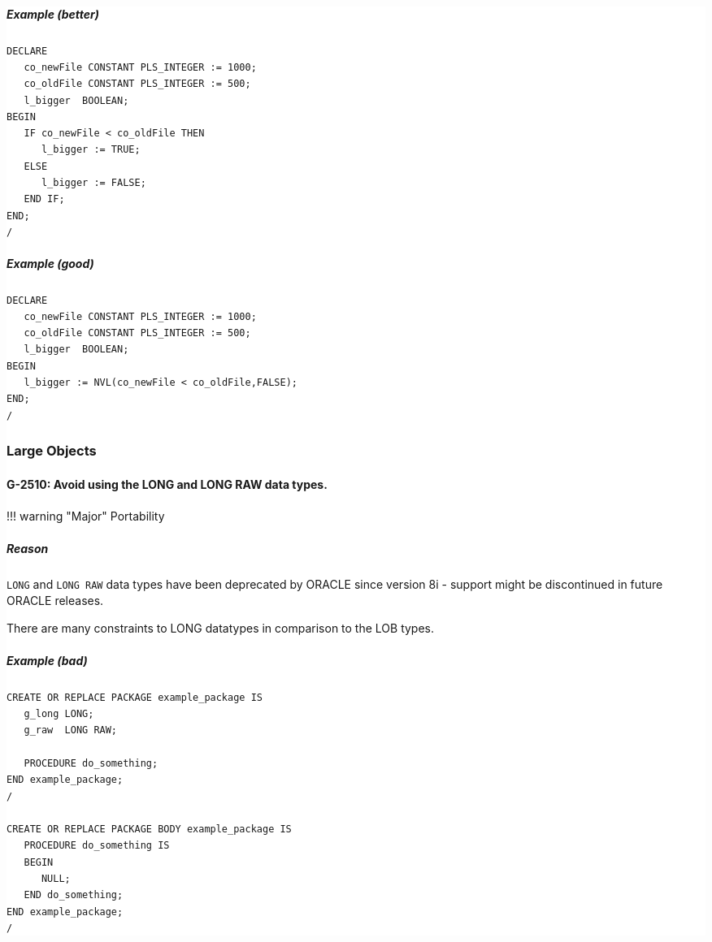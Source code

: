 ##### Example (better)

```
DECLARE
   co_newFile CONSTANT PLS_INTEGER := 1000;
   co_oldFile CONSTANT PLS_INTEGER := 500;
   l_bigger  BOOLEAN;
BEGIN
   IF co_newFile < co_oldFile THEN
      l_bigger := TRUE;
   ELSE
      l_bigger := FALSE;
   END IF;
END;
/
```

##### Example (good)

```
DECLARE
   co_newFile CONSTANT PLS_INTEGER := 1000;
   co_oldFile CONSTANT PLS_INTEGER := 500;
   l_bigger  BOOLEAN;
BEGIN
   l_bigger := NVL(co_newFile < co_oldFile,FALSE);
END;
/

```
### Large Objects

#### G-2510: Avoid using the LONG and LONG RAW data types.

!!! warning "Major"
    Portability

##### Reason

`LONG` and `LONG RAW` data types have been deprecated by ORACLE since version 8i - support might be discontinued in future ORACLE releases.

There are many constraints to LONG datatypes in comparison to the LOB types.

##### Example (bad)

```
CREATE OR REPLACE PACKAGE example_package IS
   g_long LONG;
   g_raw  LONG RAW;
   
   PROCEDURE do_something;
END example_package;
/

CREATE OR REPLACE PACKAGE BODY example_package IS
   PROCEDURE do_something IS
   BEGIN 
      NULL;
   END do_something;
END example_package;
/
```
